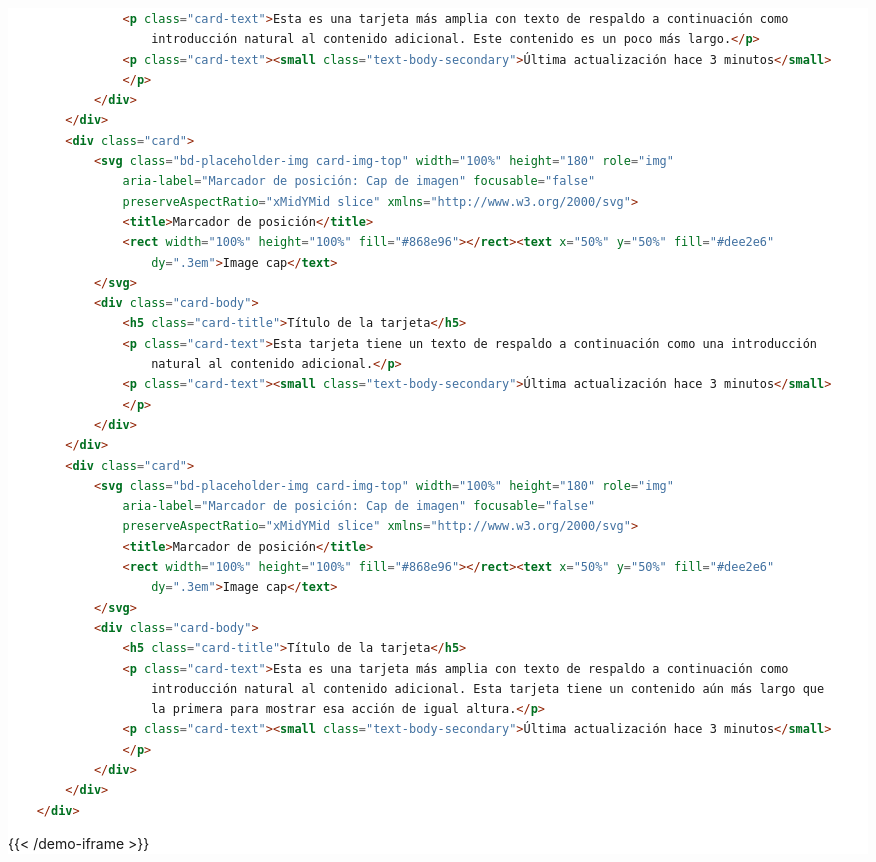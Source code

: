 ```html {filename="HTML"}
                <p class="card-text">Esta es una tarjeta más amplia con texto de respaldo a continuación como
                    introducción natural al contenido adicional. Este contenido es un poco más largo.</p>
                <p class="card-text"><small class="text-body-secondary">Última actualización hace 3 minutos</small>
                </p>
            </div>
        </div>
        <div class="card">
            <svg class="bd-placeholder-img card-img-top" width="100%" height="180" role="img"
                aria-label="Marcador de posición: Cap de imagen" focusable="false"
                preserveAspectRatio="xMidYMid slice" xmlns="http://www.w3.org/2000/svg">
                <title>Marcador de posición</title>
                <rect width="100%" height="100%" fill="#868e96"></rect><text x="50%" y="50%" fill="#dee2e6"
                    dy=".3em">Image cap</text>
            </svg>
            <div class="card-body">
                <h5 class="card-title">Título de la tarjeta</h5>
                <p class="card-text">Esta tarjeta tiene un texto de respaldo a continuación como una introducción
                    natural al contenido adicional.</p>
                <p class="card-text"><small class="text-body-secondary">Última actualización hace 3 minutos</small>
                </p>
            </div>
        </div>
        <div class="card">
            <svg class="bd-placeholder-img card-img-top" width="100%" height="180" role="img"
                aria-label="Marcador de posición: Cap de imagen" focusable="false"
                preserveAspectRatio="xMidYMid slice" xmlns="http://www.w3.org/2000/svg">
                <title>Marcador de posición</title>
                <rect width="100%" height="100%" fill="#868e96"></rect><text x="50%" y="50%" fill="#dee2e6"
                    dy=".3em">Image cap</text>
            </svg>
            <div class="card-body">
                <h5 class="card-title">Título de la tarjeta</h5>
                <p class="card-text">Esta es una tarjeta más amplia con texto de respaldo a continuación como
                    introducción natural al contenido adicional. Esta tarjeta tiene un contenido aún más largo que
                    la primera para mostrar esa acción de igual altura.</p>
                <p class="card-text"><small class="text-body-secondary">Última actualización hace 3 minutos</small>
                </p>
            </div>
        </div>
    </div>
```
{{< /demo-iframe >}}
